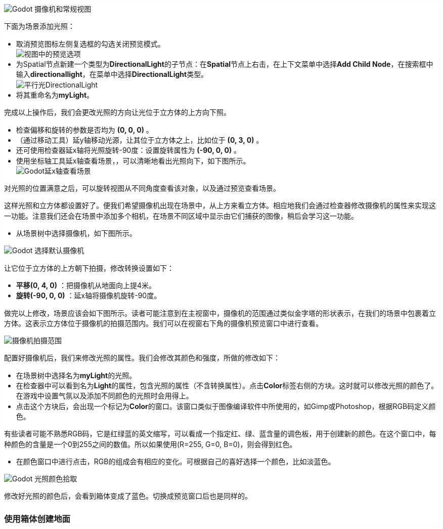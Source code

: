 ![Godot 摄像机和常规视图](https://p3-juejin.byteimg.com/tos-cn-i-k3u1fbpfcp/ca15c01e845540999de98d609833c514~tplv-k3u1fbpfcp-zoom-1.image)

下面为场景添加光照：

-   取消预览图标左侧复选框的勾选关闭预览模式。\
    ![视图中的预览选项](https://p3-juejin.byteimg.com/tos-cn-i-k3u1fbpfcp/c19cf81df33344d6927ac042f3ca97eb~tplv-k3u1fbpfcp-zoom-1.image)
-   为Spatial节点新建一个类型为**DirectionalLight**的子节点：在**Spatial**节点上右击，在上下文菜单中选择**Add Child Node**，在搜索框中输入**directionallight**，在菜单中选择**DirectionalLight**类型。\
    ![平行光DirectionalLight](https://p3-juejin.byteimg.com/tos-cn-i-k3u1fbpfcp/f7d92011f2ff423b941cf6f9e3b2fb53~tplv-k3u1fbpfcp-zoom-1.image)
-   将其重命名为**myLight**。

完成以上操作后，我们会更改光照的方向让光位于立方体的上方向下照。

-   检查偏移和旋转的参数是否均为 **(0, 0, 0)** 。
-   （通过移动工具）延y轴移动光源，让其位于立方体之上，比如位于 **(0, 3, 0)** 。
-   还可使用检查器延x轴将光照旋转-90度：设置旋转属性为 **(-90, 0, 0)** 。
-   使用坐标轴工具延x轴查看场景，，可以清晰地看出光照向下，如下图所示。\
    ![Godot延x轴查看场景](https://p3-juejin.byteimg.com/tos-cn-i-k3u1fbpfcp/b62c9f53229e4956ae0f9c0812f9c36d~tplv-k3u1fbpfcp-zoom-1.image)

对光照的位置满意之后，可以旋转视图从不同角度查看该对象，以及通过预览查看场景。

这样光照和立方体都设置好了。便我们希望摄像机出现在场景中，从上方来看立方体。相应地我们会通过检查器修改摄像机的属性来实现这一功能。注意我们还会在场景中添加多个相机，在场景不同区域中显示由它们捕获的图像，稍后会学习这一功能。

-   从场景树中选择摄像机，如下图所示。

![Godot 选择默认摄像机](https://p3-juejin.byteimg.com/tos-cn-i-k3u1fbpfcp/722b0c242e7b421fb948895d86070eba~tplv-k3u1fbpfcp-zoom-1.image)

让它位于立方体的上方朝下拍摄，修改转换设置如下：

-   **平移(0, 4, 0)** ：把摄像机从地面向上提4米。
-   **旋转(-90, 0, 0)** ：延x轴将摄像机旋转-90度。

做完以上修改，场景应该会如下图所示。读者可能注意到在主视窗中，摄像机的范围通过类似金字塔的形状表示，在我们的场景中包裹着立方体。这表示立方体位于摄像机的拍摄范围内。我们可以在视窗右下角的摄像机预览窗口中进行查看。

![摄像机拍摄范围](https://p3-juejin.byteimg.com/tos-cn-i-k3u1fbpfcp/9fb4d608a4374541a8825f3e5f3a885f~tplv-k3u1fbpfcp-zoom-1.image)

配置好摄像机后，我们来修改光照的属性。我们会修改其颜色和强度，所做的修改如下：

-   在场景树中选择名为**myLight**的光照。
-   在检查器中可以看到名为**Light**的属性，包含光照的属性（不含转换属性）。点击**Color**标签右侧的方块。这时就可以修改光照的颜色了。在游戏中设置气氛以及添加不同颜色的光照时会用得上。
-   点击这个方块后，会出现一个标记为**Color**的窗口。该窗口类似于图像编译软件中所使用的，如Gimp或Photoshop，根据RGB码定义颜色。

有些读者可能不熟悉RGB码，它是红绿蓝的英文缩写，可以看成一个指定红、绿、蓝含量的调色板，用于创建新的颜色。在这个窗口中，每种颜色的含量是一个0到255之间的数值。所以如果使用(R=255, G=0, B=0)，则会得到红色。

-   在颜色窗口中进行点击，RGB的组成会有相应的变化。可根据自己的喜好选择一个颜色，比如淡蓝色。

![Godot 光照颜色拾取](https://p3-juejin.byteimg.com/tos-cn-i-k3u1fbpfcp/5c39e89de0ae4b09b011f20c2c3b892c~tplv-k3u1fbpfcp-zoom-1.image)

修改好光照的颜色后，会看到箱体变成了蓝色。切换成预览窗口后也是同样的。

### 使用箱体创建地面
